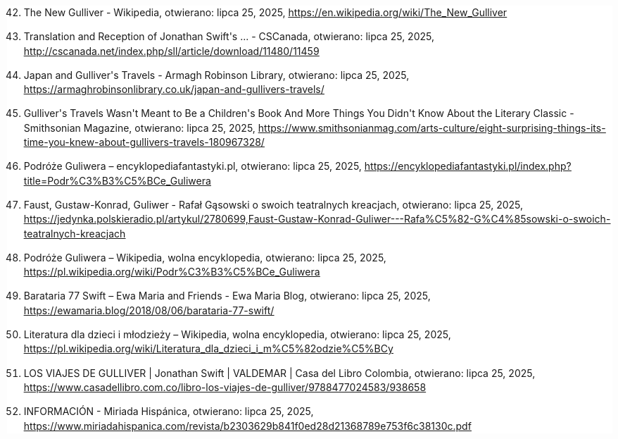 42. The New Gulliver - Wikipedia, otwierano: lipca 25, 2025,
    [<u>https://en.wikipedia.org/wiki/The_New_Gulliver</u>](https://en.wikipedia.org/wiki/The_New_Gulliver)

43. Translation and Reception of Jonathan Swift's ... - CSCanada,
    otwierano: lipca 25, 2025,
    [<u>http://cscanada.net/index.php/sll/article/download/11480/11459</u>](http://cscanada.net/index.php/sll/article/download/11480/11459)

44. Japan and Gulliver's Travels - Armagh Robinson Library, otwierano:
    lipca 25, 2025,
    [<u>https://armaghrobinsonlibrary.co.uk/japan-and-gullivers-travels/</u>](https://armaghrobinsonlibrary.co.uk/japan-and-gullivers-travels/)

45. Gulliver's Travels Wasn't Meant to Be a Children's Book And More
    Things You Didn't Know About the Literary Classic - Smithsonian
    Magazine, otwierano: lipca 25, 2025,
    [<u>https://www.smithsonianmag.com/arts-culture/eight-surprising-things-its-time-you-knew-about-gullivers-travels-180967328/</u>](https://www.smithsonianmag.com/arts-culture/eight-surprising-things-its-time-you-knew-about-gullivers-travels-180967328/)

46. Podróże Guliwera – encyklopediafantastyki.pl, otwierano: lipca 25,
    2025,
    [<u>https://encyklopediafantastyki.pl/index.php?title=Podr%C3%B3%C5%BCe_Guliwera</u>](https://encyklopediafantastyki.pl/index.php?title=Podr%C3%B3%C5%BCe_Guliwera)

47. Faust, Gustaw-Konrad, Guliwer - Rafał Gąsowski o swoich teatralnych
    kreacjach, otwierano: lipca 25, 2025,
    [<u>https://jedynka.polskieradio.pl/artykul/2780699,Faust-Gustaw-Konrad-Guliwer---Rafa%C5%82-G%C4%85sowski-o-swoich-teatralnych-kreacjach</u>](https://jedynka.polskieradio.pl/artykul/2780699,Faust-Gustaw-Konrad-Guliwer---Rafa%C5%82-G%C4%85sowski-o-swoich-teatralnych-kreacjach)

48. Podróże Guliwera – Wikipedia, wolna encyklopedia, otwierano: lipca
    25, 2025,
    [<u>https://pl.wikipedia.org/wiki/Podr%C3%B3%C5%BCe_Guliwera</u>](https://pl.wikipedia.org/wiki/Podr%C3%B3%C5%BCe_Guliwera)

49. Barataria 77 Swift – Ewa Maria and Friends - Ewa Maria Blog,
    otwierano: lipca 25, 2025,
    [<u>https://ewamaria.blog/2018/08/06/barataria-77-swift/</u>](https://ewamaria.blog/2018/08/06/barataria-77-swift/)

50. Literatura dla dzieci i młodzieży – Wikipedia, wolna encyklopedia,
    otwierano: lipca 25, 2025,
    [<u>https://pl.wikipedia.org/wiki/Literatura_dla_dzieci_i_m%C5%82odzie%C5%BCy</u>](https://pl.wikipedia.org/wiki/Literatura_dla_dzieci_i_m%C5%82odzie%C5%BCy)

51. LOS VIAJES DE GULLIVER \| Jonathan Swift \| VALDEMAR \| Casa del
    Libro Colombia, otwierano: lipca 25, 2025,
    [<u>https://www.casadellibro.com.co/libro-los-viajes-de-gulliver/9788477024583/938658</u>](https://www.casadellibro.com.co/libro-los-viajes-de-gulliver/9788477024583/938658)

52. INFORMACIÓN - Miriada Hispánica, otwierano: lipca 25, 2025,
    [<u>https://www.miriadahispanica.com/revista/b2303629b841f0ed28d21368789e753f6c38130c.pdf</u>](https://www.miriadahispanica.com/revista/b2303629b841f0ed28d21368789e753f6c38130c.pdf)
